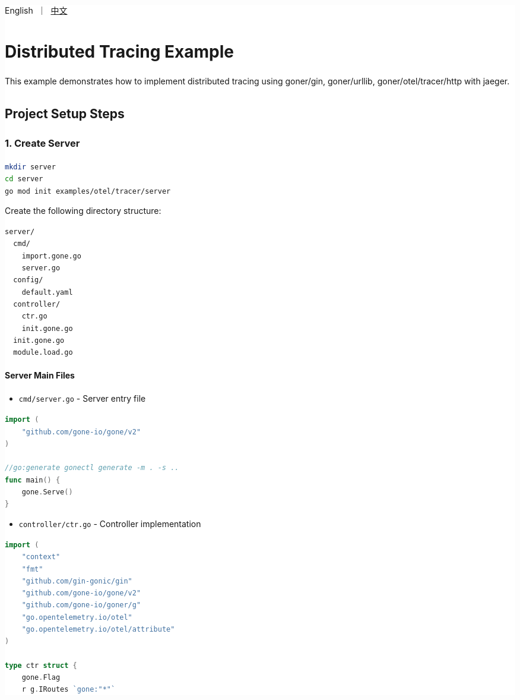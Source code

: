 [//]: # (desc: Demonstrate distributed tracing using goner/gin, goner/urllib, goner/otel/tracer/http + jaeger)

<p>
    English&nbsp ｜&nbsp <a href="README_CN.md">中文</a>
</p>

# Distributed Tracing Example

This example demonstrates how to implement distributed tracing using goner/gin, goner/urllib, goner/otel/tracer/http with jaeger.

## Project Setup Steps

### 1. Create Server

```bash
mkdir server
cd server
go mod init examples/otel/tracer/server
```

Create the following directory structure:

```
server/
  cmd/
    import.gone.go
    server.go
  config/
    default.yaml
  controller/
    ctr.go
    init.gone.go
  init.gone.go
  module.load.go
```

#### Server Main Files

- `cmd/server.go` - Server entry file

```go
import (
	"github.com/gone-io/gone/v2"
)

//go:generate gonectl generate -m . -s ..
func main() {
	gone.Serve()
}
```

- `controller/ctr.go` - Controller implementation

```go
import (
	"context"
	"fmt"
	"github.com/gin-gonic/gin"
	"github.com/gone-io/gone/v2"
	"github.com/gone-io/goner/g"
	"go.opentelemetry.io/otel"
	"go.opentelemetry.io/otel/attribute"
)

type ctr struct {
	gone.Flag
	r g.IRoutes `gone:"*"`
```
